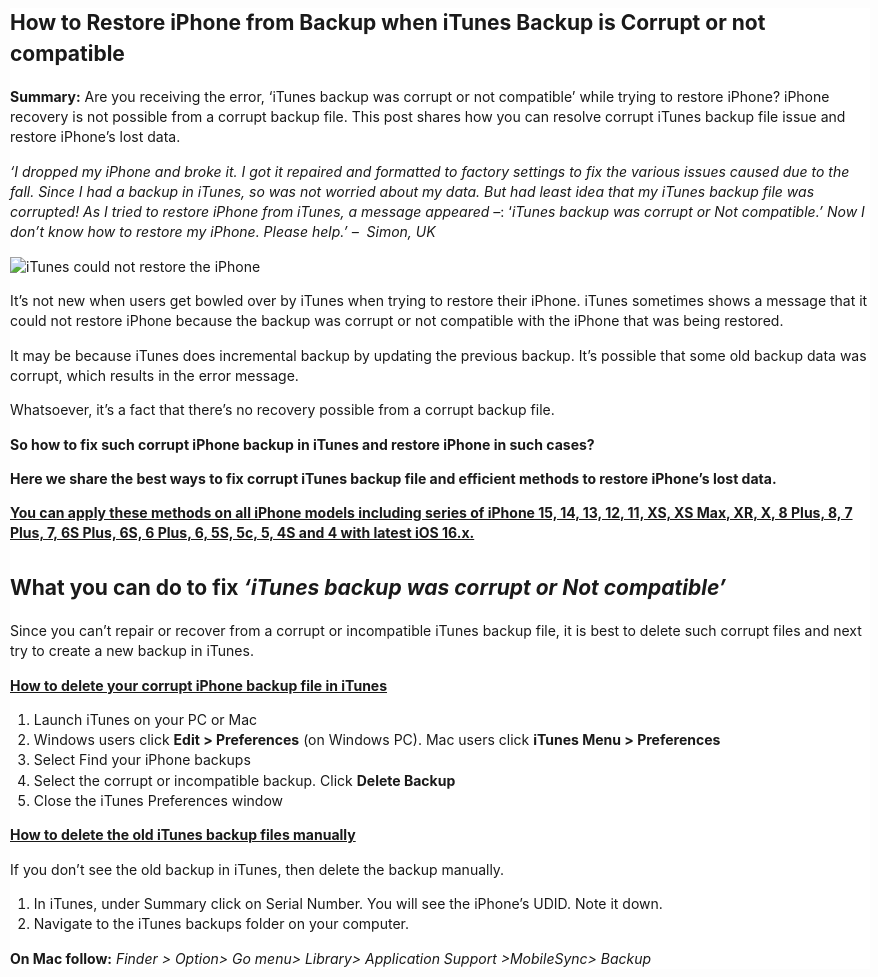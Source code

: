 ## How to Restore iPhone from Backup when iTunes Backup is Corrupt or not compatible

**Summary:** Are you receiving the error, ‘iTunes backup was corrupt or not compatible’ while trying to restore iPhone? iPhone recovery is not possible from a corrupt backup file. This post shares how you can resolve corrupt iTunes backup file issue and restore iPhone’s lost data.

_‘I dropped my iPhone and broke it. I got it repaired and formatted to factory settings to fix the various issues caused due to the fall. Since I had a backup in iTunes, so was not worried about my data. But had least idea that my iTunes backup file was corrupted! As I tried to restore iPhone from iTunes, a message appeared –_: ‘_iTunes backup was corrupt or Not compatible.’ Now I don’t know how to restore my iPhone. Please help.’ –  Simon, UK_

![iTunes could not restore the iPhone](https://cdn-cmlep.nitrocdn.com/DLSjJVyzoVcUgUSBlgyEUoGMDKLbWXQr/assets/images/optimized/rev-8b4e845/www.stellarinfo.com/blog/wp-content/uploads/2019/06/1.jpg)

It’s not new when users get bowled over by iTunes when trying to restore their iPhone. iTunes sometimes shows a message that it could not restore iPhone because the backup was corrupt or not compatible with the iPhone that was being restored.

It may be because iTunes does incremental backup by updating the previous backup. It’s possible that some old backup data was corrupt, which results in the error message.

Whatsoever, it’s a fact that there’s no recovery possible from a corrupt backup file.

**So how to fix such corrupt iPhone backup in iTunes and restore iPhone in such cases?**

**Here we share the best ways to fix corrupt iTunes backup file and efficient methods to restore iPhone’s lost data.**

**<u>You can apply these methods on all iPhone models including series of iPhone 15, 14, 13, 12, 11, XS, XS Max, XR, X, 8 Plus, 8, 7 Plus, 7, 6S Plus, 6S, 6 Plus, 6, 5S, 5c, 5, 4S and 4 with latest iOS 16.x.</u>**

## **What you can do to fix _‘iTunes backup was corrupt or Not compatible’_**

Since you can’t repair or recover from a corrupt or incompatible iTunes backup file, it is best to delete such corrupt files and next try to create a new backup in iTunes.

**<u>How to delete your corrupt iPhone backup file in iTunes</u>**

1. Launch iTunes on your PC or Mac
2. Windows users click **Edit > Preferences** (on Windows PC). Mac users click **iTunes Menu > Preferences**
3. Select Find your iPhone backups
4. Select the corrupt or incompatible backup. Click **Delete Backup**
5. Close the iTunes Preferences window

**<u>How to delete the old iTunes backup files manually</u>**

If you don’t see the old backup in iTunes, then delete the backup manually.

1. In iTunes, under Summary click on Serial Number. You will see the iPhone’s UDID. Note it down.
2. Navigate to the iTunes backups folder on your computer.

**On Mac follow:** _Finder > Option> Go menu> Library> Application Support >MobileSync> Backup_
